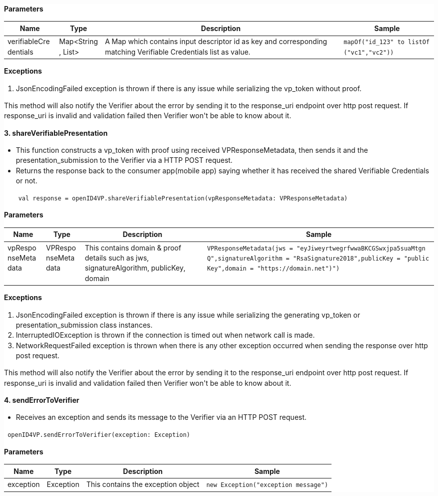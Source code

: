 **Parameters**

| Name                   | Type                       | Description                                                                                                      | Sample                                   |
|------------------------|----------------------------|------------------------------------------------------------------------------------------------------------------|------------------------------------------|
| verifiableCredentials  | Map<String, List<String>>  | A Map which contains input descriptor id as key and corresponding matching Verifiable Credentials list as value. | `mapOf("id_123" to listOf("vc1","vc2"))` |


**Exceptions**

1. JsonEncodingFailed exception is thrown if there is any issue while serializing the vp_token without proof.

This method will also notify the Verifier about the error by sending it to the response_uri endpoint over http post request. If response_uri is invalid and validation failed then Verifier won't be able to know about it.

**3. shareVerifiablePresentation**
- This function constructs a vp_token with proof using received VPResponseMetadata, then sends it and the presentation_submission to the Verifier via a HTTP POST request.
- Returns the response back to the consumer app(mobile app) saying whether it has received the shared Verifiable Credentials or not.

```
    val response = openID4VP.shareVerifiablePresentation(vpResponseMetadata: VPResponseMetadata)
```

**Parameters**

| Name                | Type                | Description                                                                             | Sample                                                                                                                                                             |
|---------------------|---------------------|-----------------------------------------------------------------------------------------|--------------------------------------------------------------------------------------------------------------------------------------------------------------------|
| vpResponseMetadata  | VPResponseMetadata  | This contains domain & proof details such as jws, signatureAlgorithm, publicKey, domain | `VPResponseMetadata(jws = "eyJiweyrtwegrfwwaBKCGSwxjpa5suaMtgnQ",signatureAlgorithm = "RsaSignature2018",publicKey = "publicKey",domain = "https://domain.net")")` |


**Exceptions**

1. JsonEncodingFailed exception is thrown if there is any issue while serializing the generating vp_token or presentation_submission class instances.
2. InterruptedIOException is thrown if the connection is timed out when network call is made.
3. NetworkRequestFailed exception is thrown when there is any other exception occurred when sending the response over http post request.

This method will also notify the Verifier about the error by sending it to the response_uri endpoint over http post request. If response_uri is invalid and validation failed then Verifier won't be able to know about it.

**4. sendErrorToVerifier**
- Receives an exception and sends its message to the Verifier via an HTTP POST request.

```
 openID4VP.sendErrorToVerifier(exception: Exception)
```

**Parameters**

| Name      | Type      | Description                        | Sample                           |
|-----------|-----------|------------------------------------|----------------------------------|
| exception | Exception | This contains the exception object | `new Exception("exception message")` |
